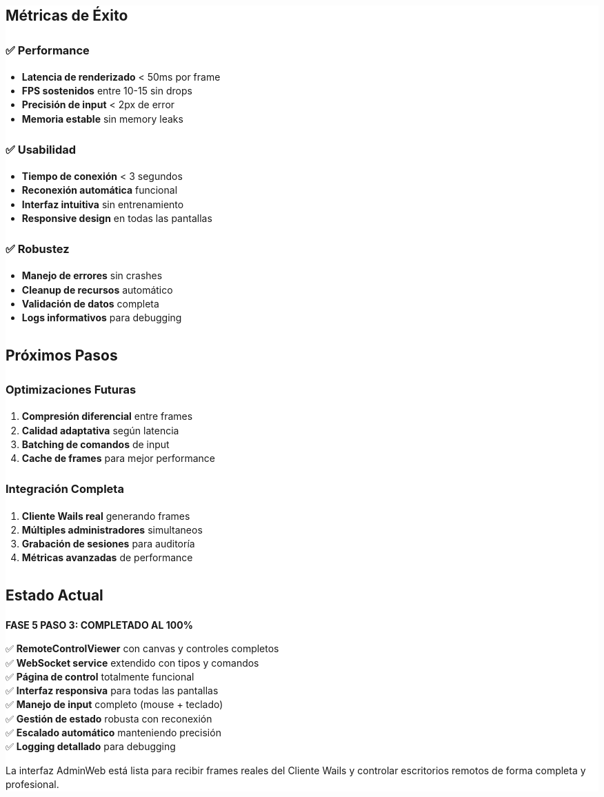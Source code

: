 ## Métricas de Éxito

### ✅ Performance
- **Latencia de renderizado** < 50ms por frame
- **FPS sostenidos** entre 10-15 sin drops
- **Precisión de input** < 2px de error
- **Memoria estable** sin memory leaks

### ✅ Usabilidad
- **Tiempo de conexión** < 3 segundos
- **Reconexión automática** funcional
- **Interfaz intuitiva** sin entrenamiento
- **Responsive design** en todas las pantallas

### ✅ Robustez
- **Manejo de errores** sin crashes
- **Cleanup de recursos** automático  
- **Validación de datos** completa
- **Logs informativos** para debugging

## Próximos Pasos

### Optimizaciones Futuras
1. **Compresión diferencial** entre frames
2. **Calidad adaptativa** según latencia
3. **Batching de comandos** de input
4. **Cache de frames** para mejor performance

### Integración Completa
1. **Cliente Wails real** generando frames
2. **Múltiples administradores** simultaneos
3. **Grabación de sesiones** para auditoría
4. **Métricas avanzadas** de performance

## Estado Actual

**FASE 5 PASO 3: COMPLETADO AL 100%**

✅ **RemoteControlViewer** con canvas y controles completos  
✅ **WebSocket service** extendido con tipos y comandos  
✅ **Página de control** totalmente funcional  
✅ **Interfaz responsiva** para todas las pantallas  
✅ **Manejo de input** completo (mouse + teclado)  
✅ **Gestión de estado** robusta con reconexión  
✅ **Escalado automático** manteniendo precisión  
✅ **Logging detallado** para debugging  

La interfaz AdminWeb está lista para recibir frames reales del Cliente Wails y controlar escritorios remotos de forma completa y profesional. 